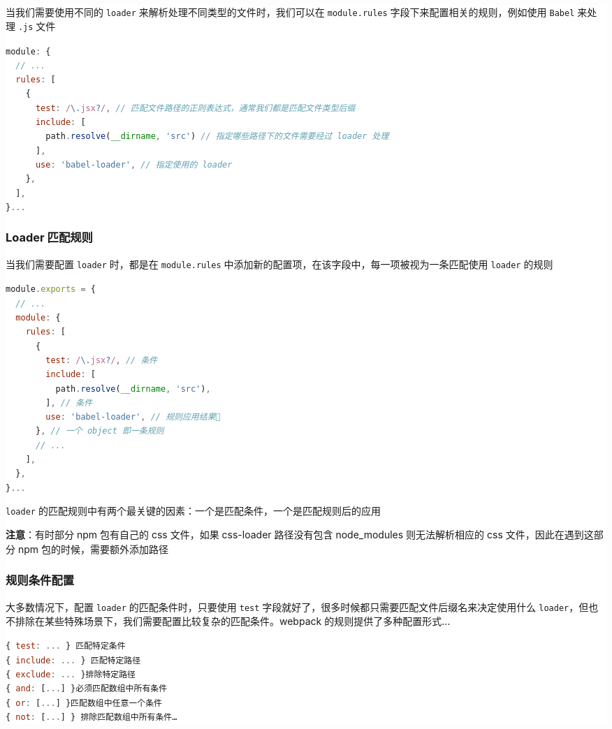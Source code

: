 当我们需要使用不同的 `loader` 来解析处理不同类型的文件时，我们可以在 `module.rules` 字段下来配置相关的规则，例如使用 `Babel` 来处理 `.js` 文件

```js
module: {
  // ...
  rules: [
    {
      test: /\.jsx?/, // 匹配文件路径的正则表达式，通常我们都是匹配文件类型后缀
      include: [
        path.resolve(__dirname, 'src') // 指定哪些路径下的文件需要经过 loader 处理
      ],
      use: 'babel-loader', // 指定使用的 loader
    },
  ],
}...
```

### Loader 匹配规则

当我们需要配置 `loader` 时，都是在 `module.rules` 中添加新的配置项，在该字段中，每一项被视为一条匹配使用 `loader` 的规则

```js
module.exports = {
  // ...
  module: {
    rules: [ 
      {
        test: /\.jsx?/, // 条件
        include: [ 
          path.resolve(__dirname, 'src'),
        ], // 条件
        use: 'babel-loader', // 规则应用结果
      }, // 一个 object 即一条规则
      // ...
    ],
  },
}...
```

`loader` 的匹配规则中有两个最关键的因素：一个是匹配条件，一个是匹配规则后的应用

**注意**：有时部分 npm 包有自己的 css 文件，如果 css-loader 路径没有包含 node_modules 则无法解析相应的 css 文件，因此在遇到这部分 npm 包的时候，需要额外添加路径

### 规则条件配置

大多数情况下，配置 `loader` 的匹配条件时，只要使用 `test` 字段就好了，很多时候都只需要匹配文件后缀名来决定使用什么 `loader`，但也不排除在某些特殊场景下，我们需要配置比较复杂的匹配条件。webpack 的规则提供了多种配置形式…

```js
{ test: ... } 匹配特定条件
{ include: ... } 匹配特定路径
{ exclude: ... }排除特定路径
{ and: [...] }必须匹配数组中所有条件
{ or: [...] }匹配数组中任意一个条件
{ not: [...] } 排除匹配数组中所有条件…
```
